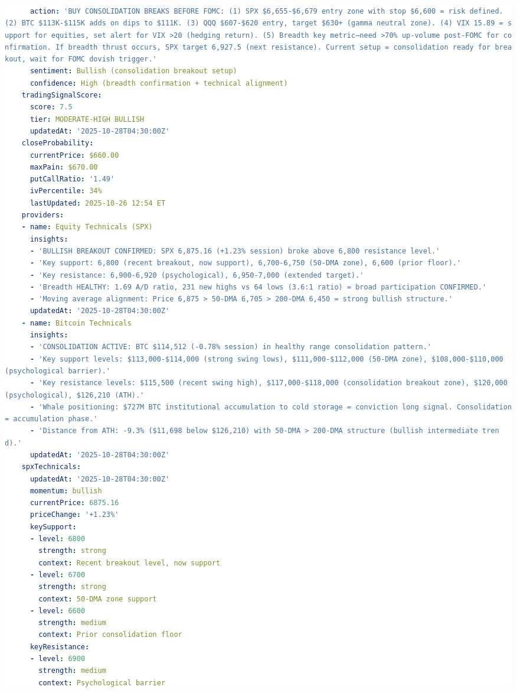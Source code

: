 ```yaml
      action: 'BUY CONSOLIDATION BREAKS BEFORE FOMC: (1) SPX $6,655-$6,679 entry zone with stop $6,600 = risk defined. (2) BTC $113K-$115K adds on dips to $111K. (3) QQQ $607-$620 entry, target $630+ (gamma neutral zone). (4) VIX 15.89 = support for equities, set alert for VIX >20 (hedging return). (5) Breadth key metric—need >70% up-volume post-FOMC for confirmation. If breadth thrust occurs, SPX target 6,927.5 (next resistance). Current setup = consolidation ready for breakout, wait for FOMC dovish trigger.'
      sentiment: Bullish (consolidation breakout setup)
      confidence: High (breadth confirmation + technical alignment)
    tradingSignalScore:
      score: 7.5
      tier: MODERATE-HIGH BULLISH
      updatedAt: '2025-10-28T04:30:00Z'
    closeProbability:
      currentPrice: $660.00
      maxPain: $670.00
      putCallRatio: '1.49'
      ivPercentile: 34%
      lastUpdated: 2025-10-26 12:54 ET
    providers:
    - name: Equity Technicals (SPX)
      insights:
      - 'BULLISH BREAKOUT CONFIRMED: SPX 6,875.16 (+1.23% session) broke above 6,800 resistance level.'
      - 'Key support: 6,800 (recent breakout, now support), 6,700-6,750 (50-DMA zone), 6,600 (prior floor).'
      - 'Key resistance: 6,900-6,920 (psychological), 6,950-7,000 (extended target).'
      - 'Breadth HEALTHY: 1.69 A/D ratio, 231 new highs vs 64 lows (3.6:1 ratio) = broad participation CONFIRMED.'
      - 'Moving average alignment: Price 6,875 > 50-DMA 6,705 > 200-DMA 6,450 = strong bullish structure.'
      updatedAt: '2025-10-28T04:30:00Z'
    - name: Bitcoin Technicals
      insights:
      - 'CONSOLIDATION ACTIVE: BTC $114,512 (-0.78% session) in healthy range consolidation pattern.'
      - 'Key support levels: $113,000-$114,000 (strong swing lows), $111,000-$112,000 (50-DMA zone), $108,000-$110,000 (psychological barrier).'
      - 'Key resistance levels: $115,500 (recent swing high), $117,000-$118,000 (consolidation breakout zone), $120,000 (psychological), $126,210 (ATH).'
      - 'Whale positioning: $727M BTC institutional accumulation to cold storage = conviction long signal. Consolidation = accumulation phase.'
      - 'Distance from ATH: -9.3% ($11,698 below $126,210) with 50-DMA > 200-DMA structure (bullish intermediate trend).'
      updatedAt: '2025-10-28T04:30:00Z'
    spxTechnicals:
      updatedAt: '2025-10-28T04:30:00Z'
      momentum: bullish
      currentPrice: 6875.16
      priceChange: '+1.23%'
      keySupport:
      - level: 6800
        strength: strong
        context: Recent breakout level, now support
      - level: 6700
        strength: strong
        context: 50-DMA zone support
      - level: 6600
        strength: medium
        context: Prior consolidation floor
      keyResistance:
      - level: 6900
        strength: medium
        context: Psychological barrier
```